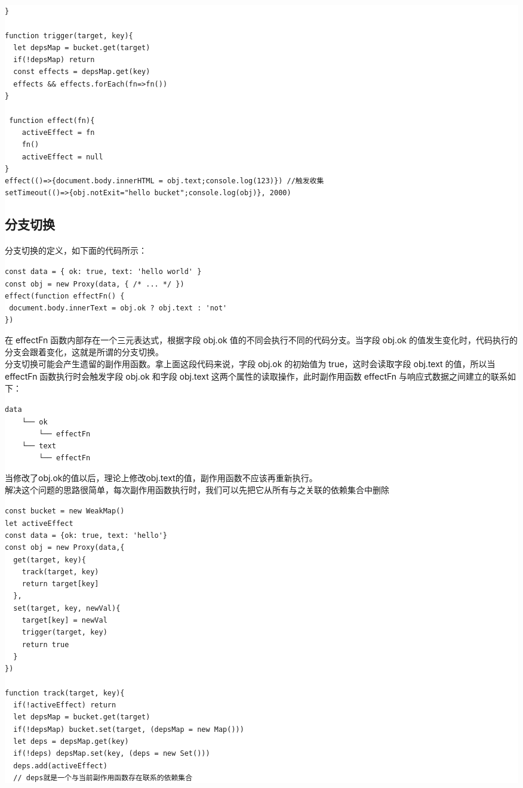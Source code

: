 ```
}

function trigger(target, key){
  let depsMap = bucket.get(target)
  if(!depsMap) return
  const effects = depsMap.get(key)
  effects && effects.forEach(fn=>fn())
}

 function effect(fn){
    activeEffect = fn
    fn()
    activeEffect = null
}
effect(()=>{document.body.innerHTML = obj.text;console.log(123)}) //触发收集
setTimeout(()=>{obj.notExit="hello bucket";console.log(obj)}, 2000)
```

## 分支切换
分支切换的定义，如下面的代码所示：
```
const data = { ok: true, text: 'hello world' }
const obj = new Proxy(data, { /* ... */ })
effect(function effectFn() {
 document.body.innerText = obj.ok ? obj.text : 'not'
})
```
在 effectFn 函数内部存在一个三元表达式，根据字段 obj.ok 值的不同会执行不同的代码分支。当字段 obj.ok 的值发生变化时，代码执行的分支会跟着变化，这就是所谓的分支切换。  
分支切换可能会产生遗留的副作用函数。拿上面这段代码来说，字段 obj.ok 的初始值为 true，这时会读取字段 obj.text 的值，所以当 effectFn 函数执行时会触发字段 obj.ok 和字段 obj.text 这两个属性的读取操作，此时副作用函数 effectFn 与响应式数据之间建立的联系如下：
```
data
    └── ok
        └── effectFn
    └── text
        └── effectFn
```
当修改了obj.ok的值以后，理论上修改obj.text的值，副作用函数不应该再重新执行。  
解决这个问题的思路很简单，每次副作用函数执行时，我们可以先把它从所有与之关联的依赖集合中删除
```
const bucket = new WeakMap()
let activeEffect
const data = {ok: true, text: 'hello'}
const obj = new Proxy(data,{
  get(target, key){
    track(target, key)
    return target[key]
  },
  set(target, key, newVal){
    target[key] = newVal
    trigger(target, key)
    return true
  }
})

function track(target, key){
  if(!activeEffect) return
  let depsMap = bucket.get(target)
  if(!depsMap) bucket.set(target, (depsMap = new Map()))
  let deps = depsMap.get(key)
  if(!deps) depsMap.set(key, (deps = new Set()))
  deps.add(activeEffect)
  // deps就是一个与当前副作用函数存在联系的依赖集合
```